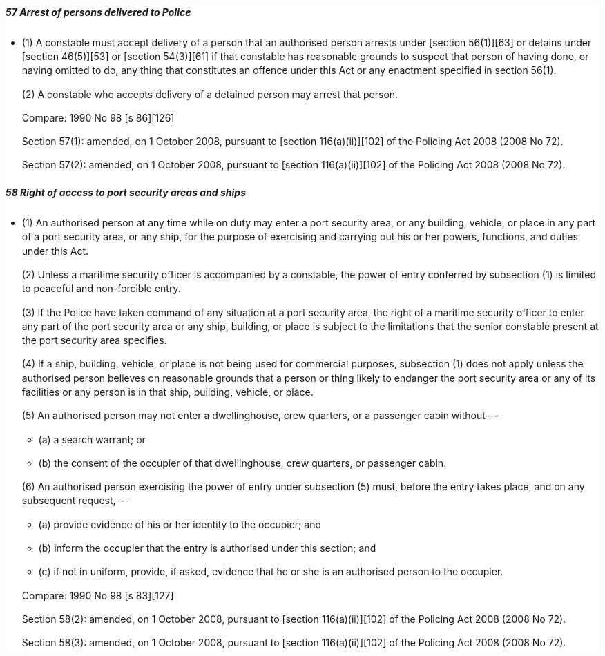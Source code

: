##### 57 Arrest of persons delivered to Police
    
*   (1) A constable must accept delivery of a person that an authorised person arrests under [section 56(1)][63] or detains under [section 46(5)][53] or [section 54(3)][61] if that constable has reasonable grounds to suspect that person of having done, or having omitted to do, any thing that constitutes an offence under this Act or any enactment specified in section 56(1).
    
    (2) A constable who accepts delivery of a detained person may arrest that person.
    
    Compare: 1990 No 98 [s 86][126]
    
    Section 57(1): amended, on 1 October 2008, pursuant to [section 116(a)(ii)][102] of the Policing Act 2008 (2008 No 72).
    
    Section 57(2): amended, on 1 October 2008, pursuant to [section 116(a)(ii)][102] of the Policing Act 2008 (2008 No 72).

##### 58 Right of access to port security areas and ships
    
*   (1) An authorised person at any time while on duty may enter a port security area, or any building, vehicle, or place in any part of a port security area, or any ship, for the purpose of exercising and carrying out his or her powers, functions, and duties under this Act.
    
    (2) Unless a maritime security officer is accompanied by a constable, the power of entry conferred by subsection (1) is limited to peaceful and non-forcible entry.
    
    (3) If the Police have taken command of any situation at a port security area, the right of a maritime security officer to enter any part of the port security area or any ship, building, or place is subject to the limitations that the senior constable present at the port security area specifies.
    
    (4) If a ship, building, vehicle, or place is not being used for commercial purposes, subsection (1) does not apply unless the authorised person believes on reasonable grounds that a person or thing likely to endanger the port security area or any of its facilities or any person is in that ship, building, vehicle, or place.
    
    (5) An authorised person may not enter a dwellinghouse, crew quarters, or a passenger cabin without---
        
    *   (a) a search warrant; or
    
    *   (b) the consent of the occupier of that dwellinghouse, crew quarters, or passenger cabin.
    
    (6) An authorised person exercising the power of entry under subsection (5) must, before the entry takes place, and on any subsequent request,---
        
    *   (a) provide evidence of his or her identity to the occupier; and
    
    *   (b) inform the occupier that the entry is authorised under this section; and
    
    *   (c) if not in uniform, provide, if asked, evidence that he or she is an authorised person to the occupier.
    
    Compare: 1990 No 98 [s 83][127]
    
    Section 58(2): amended, on 1 October 2008, pursuant to [section 116(a)(ii)][102] of the Policing Act 2008 (2008 No 72).
    
    Section 58(3): amended, on 1 October 2008, pursuant to [section 116(a)(ii)][102] of the Policing Act 2008 (2008 No 72).
